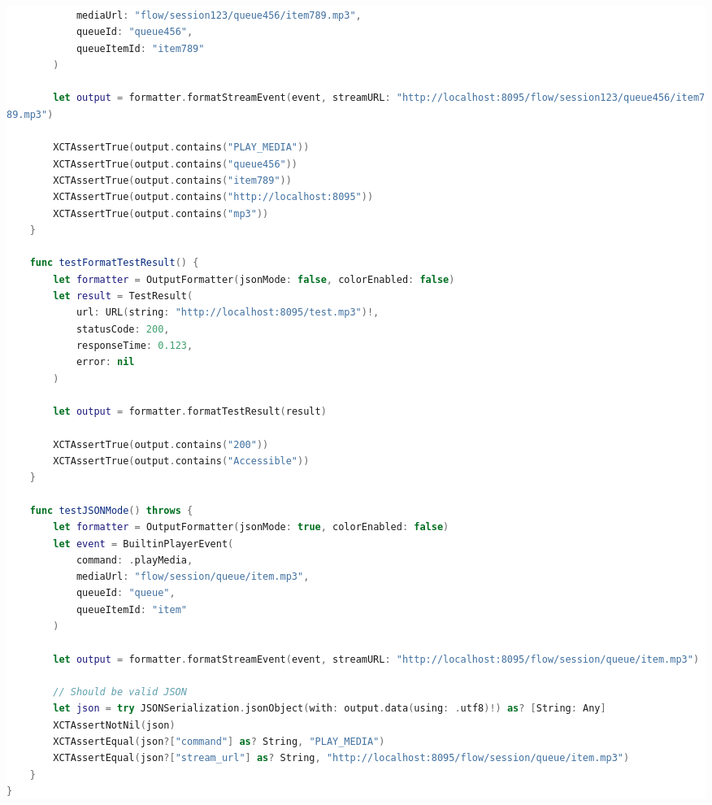 ```swift
            mediaUrl: "flow/session123/queue456/item789.mp3",
            queueId: "queue456",
            queueItemId: "item789"
        )

        let output = formatter.formatStreamEvent(event, streamURL: "http://localhost:8095/flow/session123/queue456/item789.mp3")

        XCTAssertTrue(output.contains("PLAY_MEDIA"))
        XCTAssertTrue(output.contains("queue456"))
        XCTAssertTrue(output.contains("item789"))
        XCTAssertTrue(output.contains("http://localhost:8095"))
        XCTAssertTrue(output.contains("mp3"))
    }

    func testFormatTestResult() {
        let formatter = OutputFormatter(jsonMode: false, colorEnabled: false)
        let result = TestResult(
            url: URL(string: "http://localhost:8095/test.mp3")!,
            statusCode: 200,
            responseTime: 0.123,
            error: nil
        )

        let output = formatter.formatTestResult(result)

        XCTAssertTrue(output.contains("200"))
        XCTAssertTrue(output.contains("Accessible"))
    }

    func testJSONMode() throws {
        let formatter = OutputFormatter(jsonMode: true, colorEnabled: false)
        let event = BuiltinPlayerEvent(
            command: .playMedia,
            mediaUrl: "flow/session/queue/item.mp3",
            queueId: "queue",
            queueItemId: "item"
        )

        let output = formatter.formatStreamEvent(event, streamURL: "http://localhost:8095/flow/session/queue/item.mp3")

        // Should be valid JSON
        let json = try JSONSerialization.jsonObject(with: output.data(using: .utf8)!) as? [String: Any]
        XCTAssertNotNil(json)
        XCTAssertEqual(json?["command"] as? String, "PLAY_MEDIA")
        XCTAssertEqual(json?["stream_url"] as? String, "http://localhost:8095/flow/session/queue/item.mp3")
    }
}
```
